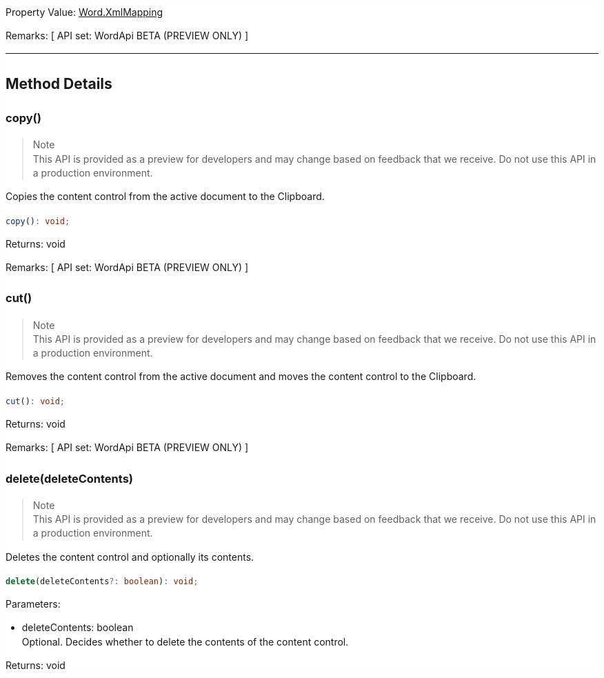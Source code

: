 Property Value: [Word.XmlMapping](/en-us/javascript/api/word/word.xmlmapping)

Remarks: [ API set: WordApi BETA (PREVIEW ONLY) ]

---

## Method Details

### copy()

> Note  
> This API is provided as a preview for developers and may change based on feedback that we receive. Do not use this API in a production environment.

Copies the content control from the active document to the Clipboard.

```typescript
copy(): void;
```

Returns: void

Remarks: [ API set: WordApi BETA (PREVIEW ONLY) ]

### cut()

> Note  
> This API is provided as a preview for developers and may change based on feedback that we receive. Do not use this API in a production environment.

Removes the content control from the active document and moves the content control to the Clipboard.

```typescript
cut(): void;
```

Returns: void

Remarks: [ API set: WordApi BETA (PREVIEW ONLY) ]

### delete(deleteContents)

> Note  
> This API is provided as a preview for developers and may change based on feedback that we receive. Do not use this API in a production environment.

Deletes the content control and optionally its contents.

```typescript
delete(deleteContents?: boolean): void;
```

Parameters:
- deleteContents: boolean  
  Optional. Decides whether to delete the contents of the content control.

Returns: void

